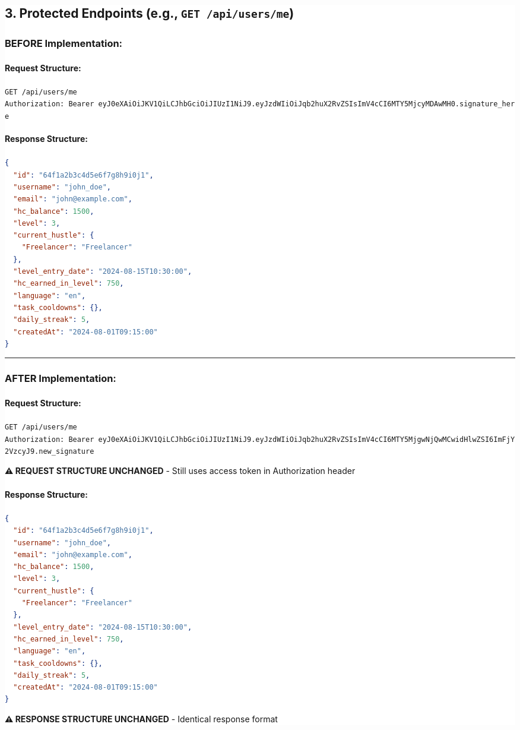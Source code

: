 ## 3. Protected Endpoints (e.g., `GET /api/users/me`)

### **BEFORE Implementation:**

#### Request Structure:
```http
GET /api/users/me
Authorization: Bearer eyJ0eXAiOiJKV1QiLCJhbGciOiJIUzI1NiJ9.eyJzdWIiOiJqb2huX2RvZSIsImV4cCI6MTY5MjcyMDAwMH0.signature_here
```

#### Response Structure:
```json
{
  "id": "64f1a2b3c4d5e6f7g8h9i0j1",
  "username": "john_doe",
  "email": "john@example.com",
  "hc_balance": 1500,
  "level": 3,
  "current_hustle": {
    "Freelancer": "Freelancer"
  },
  "level_entry_date": "2024-08-15T10:30:00",
  "hc_earned_in_level": 750,
  "language": "en",
  "task_cooldowns": {},
  "daily_streak": 5,
  "createdAt": "2024-08-01T09:15:00"
}
```

---

### **AFTER Implementation:**

#### Request Structure:
```http
GET /api/users/me
Authorization: Bearer eyJ0eXAiOiJKV1QiLCJhbGciOiJIUzI1NiJ9.eyJzdWIiOiJqb2huX2RvZSIsImV4cCI6MTY5MjgwNjQwMCwidHlwZSI6ImFjY2VzcyJ9.new_signature
```
**⚠️ REQUEST STRUCTURE UNCHANGED** - Still uses access token in Authorization header

#### Response Structure:
```json
{
  "id": "64f1a2b3c4d5e6f7g8h9i0j1",
  "username": "john_doe",
  "email": "john@example.com",
  "hc_balance": 1500,
  "level": 3,
  "current_hustle": {
    "Freelancer": "Freelancer"
  },
  "level_entry_date": "2024-08-15T10:30:00",
  "hc_earned_in_level": 750,
  "language": "en",
  "task_cooldowns": {},
  "daily_streak": 5,
  "createdAt": "2024-08-01T09:15:00"
}
```
**⚠️ RESPONSE STRUCTURE UNCHANGED** - Identical response format
